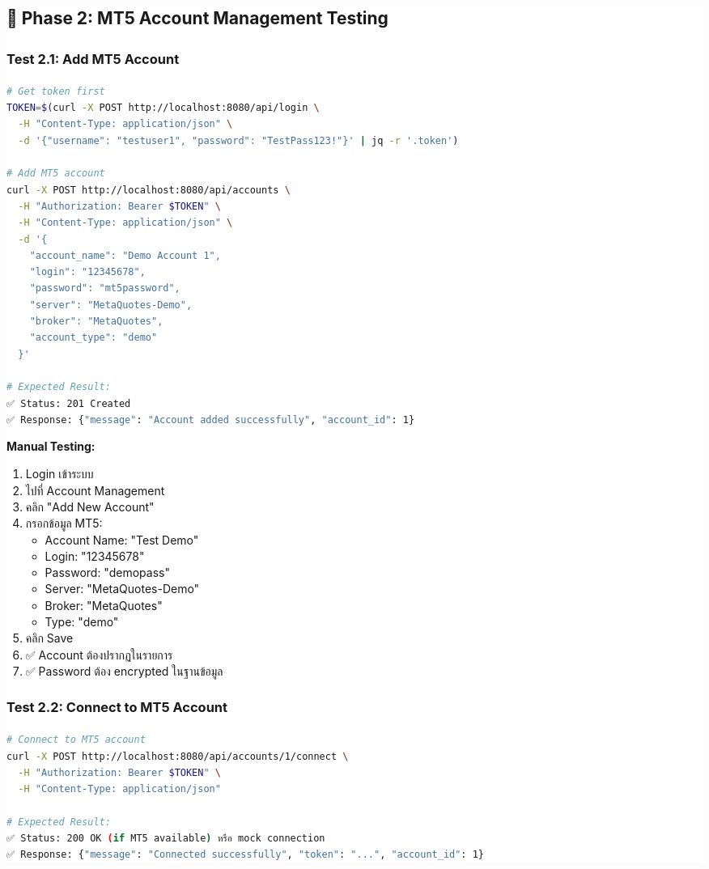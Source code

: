 
## 💼 Phase 2: MT5 Account Management Testing

### Test 2.1: Add MT5 Account
```bash
# Get token first
TOKEN=$(curl -X POST http://localhost:8080/api/login \
  -H "Content-Type: application/json" \
  -d '{"username": "testuser1", "password": "TestPass123!"}' | jq -r '.token')

# Add MT5 account
curl -X POST http://localhost:8080/api/accounts \
  -H "Authorization: Bearer $TOKEN" \
  -H "Content-Type: application/json" \
  -d '{
    "account_name": "Demo Account 1",
    "login": "12345678",
    "password": "mt5password",
    "server": "MetaQuotes-Demo",
    "broker": "MetaQuotes",
    "account_type": "demo"
  }'

# Expected Result:
✅ Status: 201 Created
✅ Response: {"message": "Account added successfully", "account_id": 1}
```

**Manual Testing:**
1. Login เข้าระบบ
2. ไปที่ Account Management
3. คลิก "Add New Account"
4. กรอกข้อมูล MT5:
   - Account Name: "Test Demo"
   - Login: "12345678"
   - Password: "demopass"
   - Server: "MetaQuotes-Demo"
   - Broker: "MetaQuotes"
   - Type: "demo"
5. คลิก Save
6. ✅ Account ต้องปรากฏในรายการ
7. ✅ Password ต้อง encrypted ในฐานข้อมูล

### Test 2.2: Connect to MT5 Account
```bash
# Connect to MT5 account
curl -X POST http://localhost:8080/api/accounts/1/connect \
  -H "Authorization: Bearer $TOKEN" \
  -H "Content-Type: application/json"

# Expected Result:
✅ Status: 200 OK (if MT5 available) หรือ mock connection
✅ Response: {"message": "Connected successfully", "token": "...", "account_id": 1}
```
